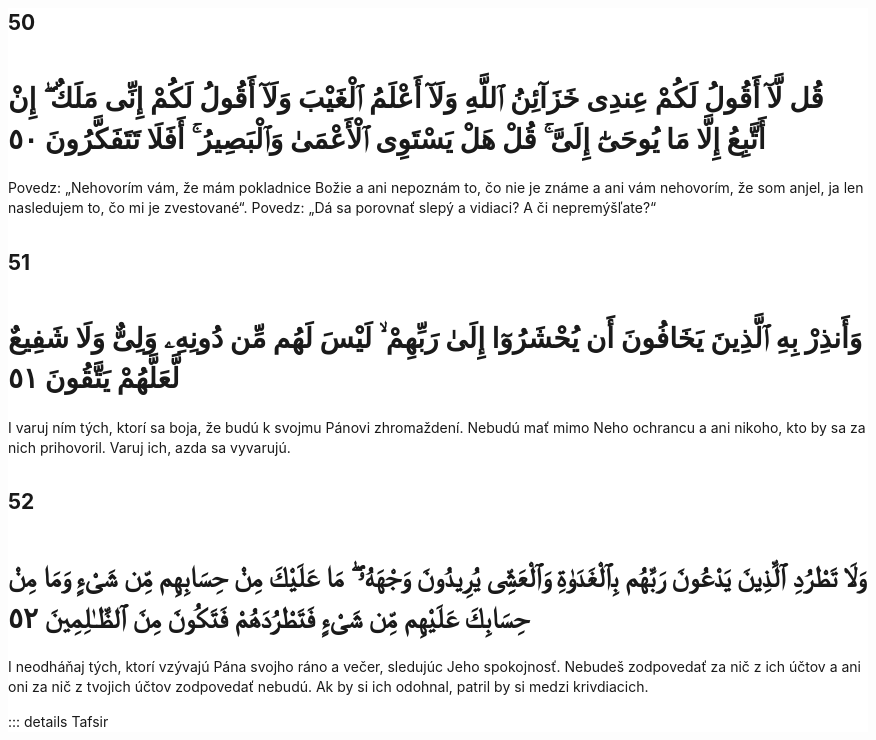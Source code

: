 ## 50


<Badge type="info" text="6:50" class="badge" />
<div>
<div class="main-verse" >

<h1 class="verse-arabic">قُل لَّآ أَقُولُ لَكُمْ عِندِى خَزَآئِنُ ٱللَّهِ وَلَآ أَعْلَمُ ٱلْغَيْبَ وَلَآ أَقُولُ لَكُمْ إِنِّى مَلَكٌ ۖ إِنْ أَتَّبِعُ إِلَّا مَا يُوحَىٰٓ إِلَىَّ ۚ قُلْ هَلْ يَسْتَوِى ٱلْأَعْمَىٰ وَٱلْبَصِيرُ ۚ أَفَلَا تَتَفَكَّرُونَ ٥٠</h1>
</div>

<p>Povedz: „Nehovorím vám, že mám pokladnice Božie a ani nepoznám to, čo nie je známe a ani vám nehovorím, že som anjel, ja len nasledujem to, čo mi je zvestované“. Povedz: „Dá sa porovnať slepý a vidiaci? A či nepremýšľate?“</p>
</div>

<div class="break"></div>

## 51


<Badge type="info" text="6:51" class="badge" />
<div>
<div class="main-verse" >

<h1 class="verse-arabic">وَأَنذِرْ بِهِ ٱلَّذِينَ يَخَافُونَ أَن يُحْشَرُوٓا إِلَىٰ رَبِّهِمْ ۙ لَيْسَ لَهُم مِّن دُونِهِۦ وَلِىٌّ وَلَا شَفِيعٌ لَّعَلَّهُمْ يَتَّقُونَ ٥١</h1>
</div>

<p>I varuj ním tých, ktorí sa boja, že budú k svojmu Pánovi zhromaždení. Nebudú mať mimo Neho ochrancu a ani nikoho, kto by sa za nich prihovoril. Varuj ich, azda sa vyvarujú.</p>
</div>

<div class="break"></div>

## 52


<Badge type="info" text="6:52" class="badge" />
<div>
<div class="main-verse" >

<h1 class="verse-arabic">وَلَا تَطْرُدِ ٱلَّذِينَ يَدْعُونَ رَبَّهُم بِٱلْغَدَوٰةِ وَٱلْعَشِىِّ يُرِيدُونَ وَجْهَهُۥ ۖ مَا عَلَيْكَ مِنْ حِسَابِهِم مِّن شَىْءٍ وَمَا مِنْ حِسَابِكَ عَلَيْهِم مِّن شَىْءٍ فَتَطْرُدَهُمْ فَتَكُونَ مِنَ ٱلظَّـٰلِمِينَ ٥٢</h1>
</div>

<p>I neodháňaj tých, ktorí vzývajú Pána svojho ráno a večer, sledujúc Jeho spokojnosť. Nebudeš zodpovedať za nič z ich účtov a ani oni za nič z tvojich účtov zodpovedať nebudú. Ak by si ich odohnal, patril by si medzi krivdiacich.</p>
</div>


::: details Tafsir